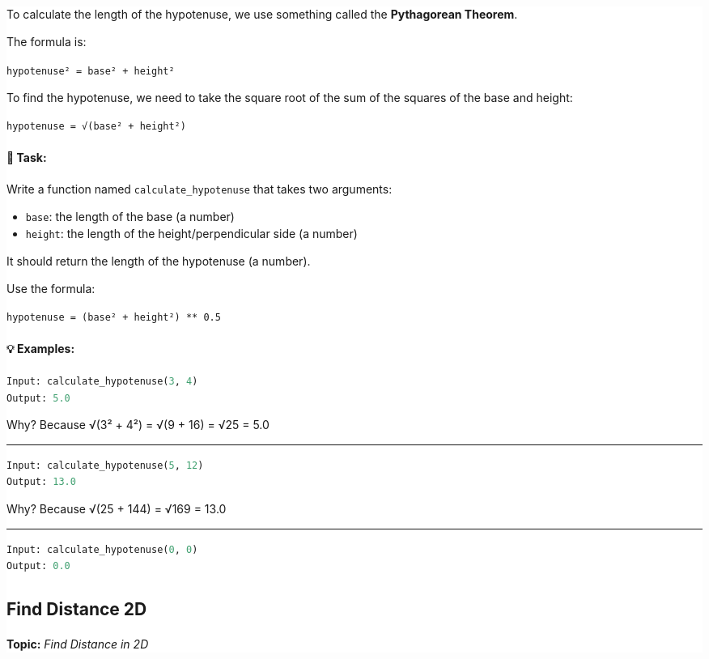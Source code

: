 To calculate the length of the hypotenuse, we use something called the **Pythagorean Theorem**.

The formula is:

```
hypotenuse² = base² + height²
```

To find the hypotenuse, we need to take the square root of the sum of the squares of the base and height:

```
hypotenuse = √(base² + height²)
```

#### 🔧 Task:

Write a function named `calculate_hypotenuse` that takes two arguments:

* `base`: the length of the base (a number)
* `height`: the length of the height/perpendicular side (a number)

It should return the length of the hypotenuse (a number).

Use the formula:

```
hypotenuse = (base² + height²) ** 0.5
```

#### 💡 Examples:

```python
Input: calculate_hypotenuse(3, 4)
Output: 5.0
```

Why?
Because √(3² + 4²) = √(9 + 16) = √25 = 5.0

---

```python
Input: calculate_hypotenuse(5, 12)
Output: 13.0
```

Why?
Because √(25 + 144) = √169 = 13.0

---

```python
Input: calculate_hypotenuse(0, 0)
Output: 0.0
```

## Find Distance 2D

**Topic:** *Find Distance in 2D*
